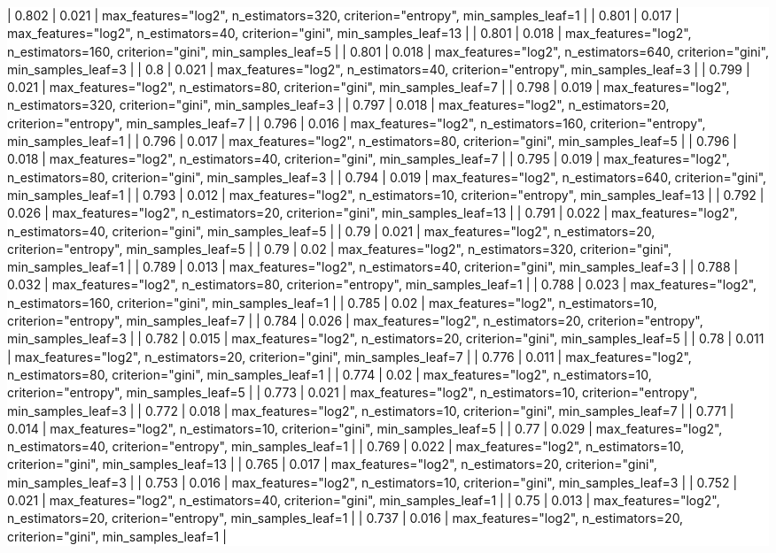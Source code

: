 |          0.802 |         0.021 | max_features="log2", n_estimators=320, criterion="entropy", min_samples_leaf=1  |
|          0.801 |         0.017 | max_features="log2", n_estimators=40, criterion="gini", min_samples_leaf=13     |
|          0.801 |         0.018 | max_features="log2", n_estimators=160, criterion="gini", min_samples_leaf=5     |
|          0.801 |         0.018 | max_features="log2", n_estimators=640, criterion="gini", min_samples_leaf=3     |
|          0.8   |         0.021 | max_features="log2", n_estimators=40, criterion="entropy", min_samples_leaf=3   |
|          0.799 |         0.021 | max_features="log2", n_estimators=80, criterion="gini", min_samples_leaf=7      |
|          0.798 |         0.019 | max_features="log2", n_estimators=320, criterion="gini", min_samples_leaf=3     |
|          0.797 |         0.018 | max_features="log2", n_estimators=20, criterion="entropy", min_samples_leaf=7   |
|          0.796 |         0.016 | max_features="log2", n_estimators=160, criterion="entropy", min_samples_leaf=1  |
|          0.796 |         0.017 | max_features="log2", n_estimators=80, criterion="gini", min_samples_leaf=5      |
|          0.796 |         0.018 | max_features="log2", n_estimators=40, criterion="gini", min_samples_leaf=7      |
|          0.795 |         0.019 | max_features="log2", n_estimators=80, criterion="gini", min_samples_leaf=3      |
|          0.794 |         0.019 | max_features="log2", n_estimators=640, criterion="gini", min_samples_leaf=1     |
|          0.793 |         0.012 | max_features="log2", n_estimators=10, criterion="entropy", min_samples_leaf=13  |
|          0.792 |         0.026 | max_features="log2", n_estimators=20, criterion="gini", min_samples_leaf=13     |
|          0.791 |         0.022 | max_features="log2", n_estimators=40, criterion="gini", min_samples_leaf=5      |
|          0.79  |         0.021 | max_features="log2", n_estimators=20, criterion="entropy", min_samples_leaf=5   |
|          0.79  |         0.02  | max_features="log2", n_estimators=320, criterion="gini", min_samples_leaf=1     |
|          0.789 |         0.013 | max_features="log2", n_estimators=40, criterion="gini", min_samples_leaf=3      |
|          0.788 |         0.032 | max_features="log2", n_estimators=80, criterion="entropy", min_samples_leaf=1   |
|          0.788 |         0.023 | max_features="log2", n_estimators=160, criterion="gini", min_samples_leaf=1     |
|          0.785 |         0.02  | max_features="log2", n_estimators=10, criterion="entropy", min_samples_leaf=7   |
|          0.784 |         0.026 | max_features="log2", n_estimators=20, criterion="entropy", min_samples_leaf=3   |
|          0.782 |         0.015 | max_features="log2", n_estimators=20, criterion="gini", min_samples_leaf=5      |
|          0.78  |         0.011 | max_features="log2", n_estimators=20, criterion="gini", min_samples_leaf=7      |
|          0.776 |         0.011 | max_features="log2", n_estimators=80, criterion="gini", min_samples_leaf=1      |
|          0.774 |         0.02  | max_features="log2", n_estimators=10, criterion="entropy", min_samples_leaf=5   |
|          0.773 |         0.021 | max_features="log2", n_estimators=10, criterion="entropy", min_samples_leaf=3   |
|          0.772 |         0.018 | max_features="log2", n_estimators=10, criterion="gini", min_samples_leaf=7      |
|          0.771 |         0.014 | max_features="log2", n_estimators=10, criterion="gini", min_samples_leaf=5      |
|          0.77  |         0.029 | max_features="log2", n_estimators=40, criterion="entropy", min_samples_leaf=1   |
|          0.769 |         0.022 | max_features="log2", n_estimators=10, criterion="gini", min_samples_leaf=13     |
|          0.765 |         0.017 | max_features="log2", n_estimators=20, criterion="gini", min_samples_leaf=3      |
|          0.753 |         0.016 | max_features="log2", n_estimators=10, criterion="gini", min_samples_leaf=3      |
|          0.752 |         0.021 | max_features="log2", n_estimators=40, criterion="gini", min_samples_leaf=1      |
|          0.75  |         0.013 | max_features="log2", n_estimators=20, criterion="entropy", min_samples_leaf=1   |
|          0.737 |         0.016 | max_features="log2", n_estimators=20, criterion="gini", min_samples_leaf=1      |
